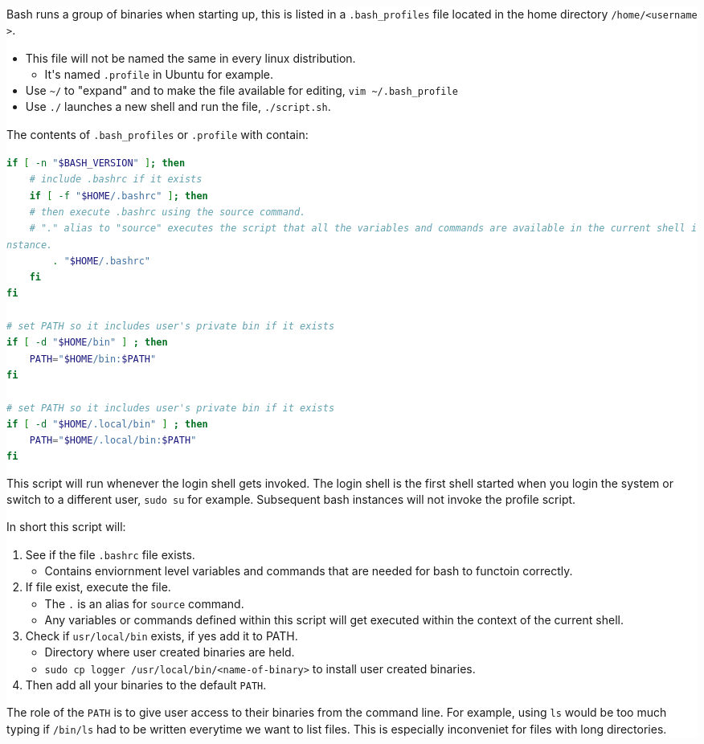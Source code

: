 Bash runs a group of binaries when starting up, this is listed in a `.bash_profiles` file located in the home directory `/home/<username>`.
+ This file will not be named the same in every linux distribution. 
    + It's named `.profile` in Ubuntu for example. 
+ Use `~/` to "expand" and to make the file available for editing, `vim ~/.bash_profile`
+ Use `./` launches a new shell and run the file, `./script.sh`. 
 
The contents of `.bash_profiles` or `.profile` with contain:

```sh
if [ -n "$BASH_VERSION" ]; then
    # include .bashrc if it exists
    if [ -f "$HOME/.bashrc" ]; then
    # then execute .bashrc using the source command.
    # "." alias to "source" executes the script that all the variables and commands are available in the current shell instance.
        . "$HOME/.bashrc"
    fi
fi

# set PATH so it includes user's private bin if it exists
if [ -d "$HOME/bin" ] ; then
    PATH="$HOME/bin:$PATH"
fi

# set PATH so it includes user's private bin if it exists
if [ -d "$HOME/.local/bin" ] ; then
    PATH="$HOME/.local/bin:$PATH"
fi
```

This script will run whenever the login shell gets invoked. The login shell is the first shell started when you login the system or switch to a different user, `sudo su` for example. Subsequent bash instances will not invoke the profile script. 

In short this script will:
1. See if the file `.bashrc` file exists.
    + Contains enviornment level variables and commands that are needed for bash to functoin correctly. 
2. If file exist, execute the file.
    + The `.` is an alias for `source` command. 
    + Any variables or commands defined within this script will get executed within the context of the current shell.
3. Check if `usr/local/bin` exists, if yes add it to PATH.
    +  Directory where user created binaries are held. 
    + `sudo cp logger /usr/local/bin/<name-of-binary>` to install user created binaries. 
4. Then add all your binaries to the default `PATH`.  



The role of the `PATH` is to give user access to their binaries from the command line. For example, using `ls` would be too much typing if `/bin/ls` had to be written everytime we want to list files. This is especially inconveniet for files with long directories.  
